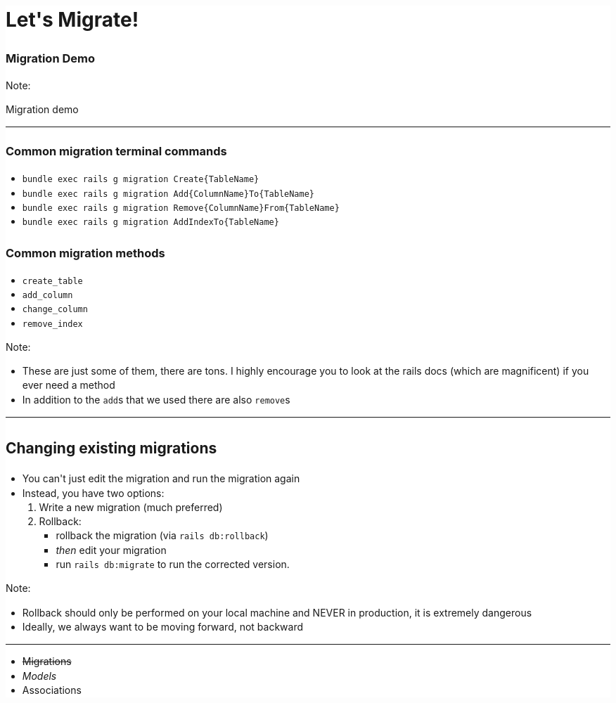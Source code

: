 
# Let's Migrate!
### Migration Demo

Note: 

Migration demo

---

### Common migration terminal commands

* `bundle exec rails g migration Create{TableName}`
* `bundle exec rails g migration Add{ColumnName}To{TableName}`
* `bundle exec rails g migration Remove{ColumnName}From{TableName}`
* `bundle exec rails g migration AddIndexTo{TableName}`

### Common migration methods

* `create_table`
* `add_column`
* `change_column`
* `remove_index`

Note:

* These are just some of them, there are tons. I highly encourage you to look at the rails docs (which are magnificent) if you ever need a method
* In addition to the `add`s that we used there are also `remove`s

---

## Changing existing migrations

* You can't just edit the migration and run the migration again
* Instead, you have two options:
  1. Write a new migration (much preferred)
  2. Rollback:
      * rollback the migration (via `rails db:rollback`)
      * _then_ edit your migration
      * run `rails db:migrate` to run the corrected version.

Note:

* Rollback should only be performed on your local machine and NEVER in production, it is extremely dangerous
* Ideally, we always want to be moving forward, not backward

---

* ~~Migrations~~
* *_Models_*
* Associations
